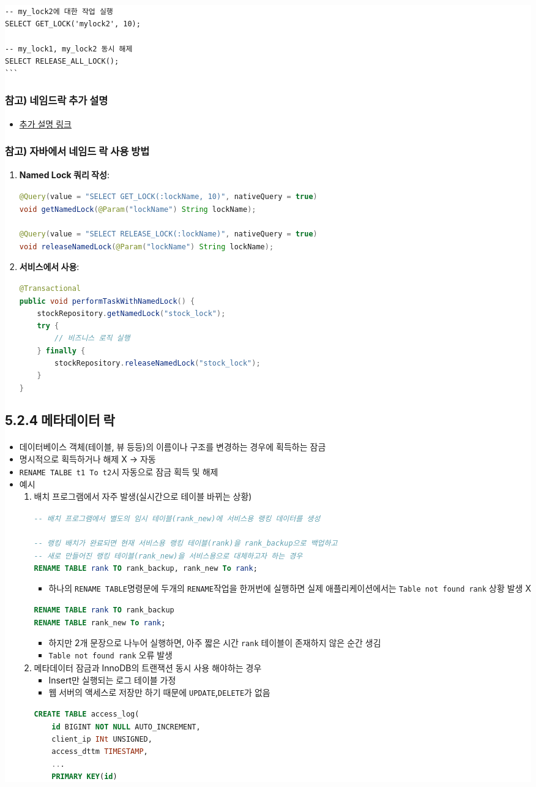     -- my_lock2에 대한 작업 실행
    SELECT GET_LOCK('mylock2', 10);

    -- my_lock1, my_lock2 동시 해제
    SELECT RELEASE_ALL_LOCK();
    ```

### 참고) 네임드락 추가 설명
- [추가 설명 링크](https://evanescent-kilometer-a6e.notion.site/Named-Lock-184abc7d306a803ba992f95296c380e1?pvs=4)

### 참고) 자바에서 네임드 락 사용 방법
1. **Named Lock 쿼리 작성**:
    ```java
    @Query(value = "SELECT GET_LOCK(:lockName, 10)", nativeQuery = true)
    void getNamedLock(@Param("lockName") String lockName);
    
    @Query(value = "SELECT RELEASE_LOCK(:lockName)", nativeQuery = true)
    void releaseNamedLock(@Param("lockName") String lockName);
    
    ```
    
2. **서비스에서 사용**:    
    ```java
    @Transactional
    public void performTaskWithNamedLock() {
        stockRepository.getNamedLock("stock_lock");
        try {
            // 비즈니스 로직 실행
        } finally {
            stockRepository.releaseNamedLock("stock_lock");
        }
    }
    
    ```
## 5.2.4 메타데이터 락
- 데이터베이스 객체(테이블, 뷰 등등)의 이름이나 구조를 변경하는 경우에 획득하는 잠금
- 명시적으로 획득하거나 해제 X -> 자동
- `RENAME TALBE t1 To t2`시 자동으로 잠금 획득 및 해제
- 예시 
    1. 배치 프로그램에서 자주 발생(실시간으로 테이블 바뀌는 상황)
        ```sql
        -- 배치 프로그램에서 별도의 임시 테이블(rank_new)에 서비스용 랭킹 데이터를 생성

        -- 랭킹 배치가 완료되면 현재 서비스용 랭킹 테이블(rank)을 rank_backup으로 백업하고
        -- 새로 만들어진 랭킹 테이블(rank_new)을 서비스용으로 대체하고자 하는 경우
        RENAME TABLE rank TO rank_backup, rank_new To rank;
        ```
        - 하나의 `RENAME TABLE`명령문에 두개의 `RENAME`작업을 한꺼번에 실행하면 실제 애플리케이션에서는 `Table not found rank` 상황 발생 X
        ```sql
        RENAME TABLE rank TO rank_backup
        RENAME TABLE rank_new To rank;
        ```
        - 하지만 2개 문장으로 나누어 실행하면, 아주 짧은 시간 `rank` 테이블이 존재하지 않은 순간 생김
        - `Table not found rank` 오류 발생
    2. 메타데이터 잠금과 InnoDB의 트랜잭션 동시 사용 해야하는 경우
        - Insert만 실행되는 로그 테이블 가정
        - 웹 서버의 액세스로 저장만 하기 때문에 `UPDATE`,`DELETE`가 없음
        ```sql
        CREATE TABLE access_log(
            id BIGINT NOT NULL AUTO_INCREMENT,
            client_ip INt UNSIGNED,
            access_dttm TIMESTAMP,
            ...
            PRIMARY KEY(id)
